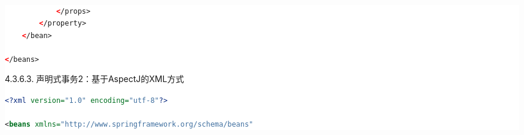 ```Xml
            </props>
        </property>
    </bean>

</beans>
```
4.3.6.3. 声明式事务2：基于AspectJ的XML方式
```Xml
<?xml version="1.0" encoding="utf-8"?>

<beans xmlns="http://www.springframework.org/schema/beans"
